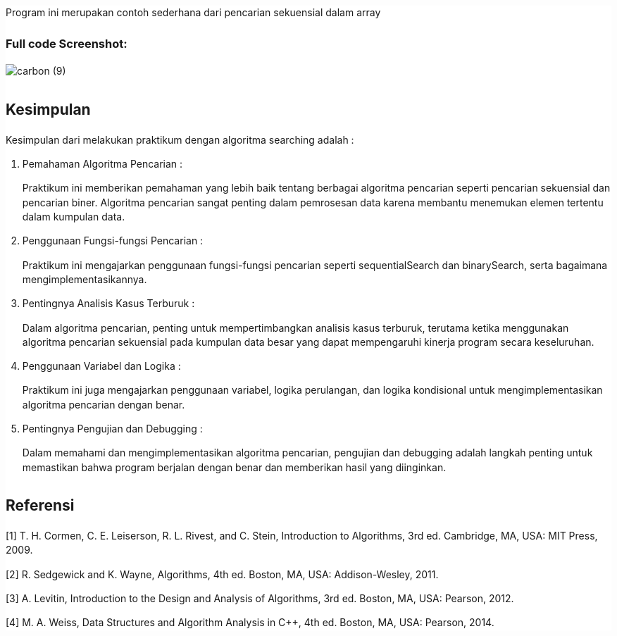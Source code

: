 Program ini merupakan contoh sederhana dari pencarian sekuensial dalam array 

### Full code Screenshot:
![carbon (9)](https://github.com/carolinecarrenn/Praktikum-Struktur-Data-Assignment/assets/161668868/d5ffc629-52d7-460a-929b-7ba6e8b0ba09)

## Kesimpulan
Kesimpulan dari melakukan praktikum dengan algoritma searching adalah :

1. Pemahaman Algoritma Pencarian :
   
   Praktikum ini memberikan pemahaman yang lebih baik tentang berbagai algoritma pencarian seperti pencarian sekuensial dan pencarian biner.
   Algoritma pencarian sangat penting dalam pemrosesan data karena membantu menemukan elemen tertentu dalam kumpulan data.
   
2. Penggunaan Fungsi-fungsi Pencarian :
   
   Praktikum ini mengajarkan penggunaan fungsi-fungsi pencarian seperti sequentialSearch dan binarySearch, serta bagaimana mengimplementasikannya.
   
3. Pentingnya Analisis Kasus Terburuk :
   
   Dalam algoritma pencarian, penting untuk mempertimbangkan analisis kasus terburuk, terutama ketika menggunakan algoritma pencarian sekuensial pada kumpulan data besar yang dapat mempengaruhi kinerja program secara keseluruhan.
  
4. Penggunaan Variabel dan Logika :
   
   Praktikum ini juga mengajarkan penggunaan variabel, logika perulangan, dan logika kondisional untuk mengimplementasikan algoritma pencarian dengan benar.

5. Pentingnya Pengujian dan Debugging :
   
   Dalam memahami dan mengimplementasikan algoritma pencarian, pengujian dan debugging adalah langkah penting untuk memastikan bahwa program berjalan dengan benar dan memberikan hasil yang diinginkan.

## Referensi
[1] T. H. Cormen, C. E. Leiserson, R. L. Rivest, and C. Stein, Introduction to Algorithms, 3rd ed. Cambridge, MA, USA: MIT Press, 2009.

[2] R. Sedgewick and K. Wayne, Algorithms, 4th ed. Boston, MA, USA: Addison-Wesley, 2011.

[3] A. Levitin, Introduction to the Design and Analysis of Algorithms, 3rd ed. Boston, MA, USA: Pearson, 2012.

[4] M. A. Weiss, Data Structures and Algorithm Analysis in C++, 4th ed. Boston, MA, USA: Pearson, 2014.


